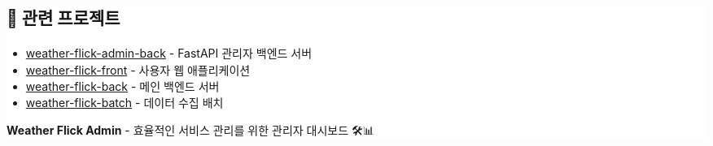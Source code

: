## 🔗 관련 프로젝트

- [weather-flick-admin-back](../weather-flick-admin-back/) - FastAPI 관리자 백엔드 서버
- [weather-flick-front](../weather-flick-front/) - 사용자 웹 애플리케이션
- [weather-flick-back](../weather-flick-back/) - 메인 백엔드 서버
- [weather-flick-batch](../weather-flick-batch/) - 데이터 수집 배치

**Weather Flick Admin** - 효율적인 서비스 관리를 위한 관리자 대시보드 🛠️📊
